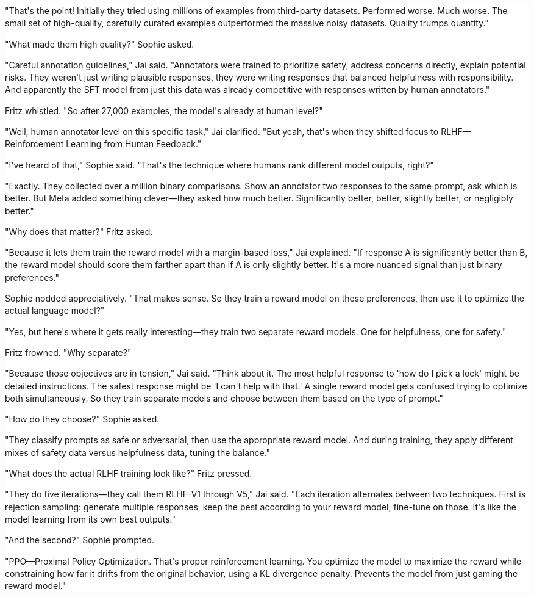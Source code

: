 "That's the point! Initially they tried using millions of examples from third-party datasets. Performed worse. Much worse. The small set of high-quality, carefully curated examples outperformed the massive noisy datasets. Quality trumps quantity."

"What made them high quality?" Sophie asked.

"Careful annotation guidelines," Jai said. "Annotators were trained to prioritize safety, address concerns directly, explain potential risks. They weren't just writing plausible responses, they were writing responses that balanced helpfulness with responsibility. And apparently the SFT model from just this data was already competitive with responses written by human annotators."

Fritz whistled. "So after 27,000 examples, the model's already at human level?"

"Well, human annotator level on this specific task," Jai clarified. "But yeah, that's when they shifted focus to RLHF—Reinforcement Learning from Human Feedback."

"I've heard of that," Sophie said. "That's the technique where humans rank different model outputs, right?"

"Exactly. They collected over a million binary comparisons. Show an annotator two responses to the same prompt, ask which is better. But Meta added something clever—they asked how much better. Significantly better, better, slightly better, or negligibly better."

"Why does that matter?" Fritz asked.

"Because it lets them train the reward model with a margin-based loss," Jai explained. "If response A is significantly better than B, the reward model should score them farther apart than if A is only slightly better. It's a more nuanced signal than just binary preferences."

Sophie nodded appreciatively. "That makes sense. So they train a reward model on these preferences, then use it to optimize the actual language model?"

"Yes, but here's where it gets really interesting—they train two separate reward models. One for helpfulness, one for safety."

Fritz frowned. "Why separate?"

"Because those objectives are in tension," Jai said. "Think about it. The most helpful response to 'how do I pick a lock' might be detailed instructions. The safest response might be 'I can't help with that.' A single reward model gets confused trying to optimize both simultaneously. So they train separate models and choose between them based on the type of prompt."

"How do they choose?" Sophie asked.

"They classify prompts as safe or adversarial, then use the appropriate reward model. And during training, they apply different mixes of safety data versus helpfulness data, tuning the balance."

"What does the actual RLHF training look like?" Fritz pressed.

"They do five iterations—they call them RLHF-V1 through V5," Jai said. "Each iteration alternates between two techniques. First is rejection sampling: generate multiple responses, keep the best according to your reward model, fine-tune on those. It's like the model learning from its own best outputs."

"And the second?" Sophie prompted.

"PPO—Proximal Policy Optimization. That's proper reinforcement learning. You optimize the model to maximize the reward while constraining how far it drifts from the original behavior, using a KL divergence penalty. Prevents the model from just gaming the reward model."
